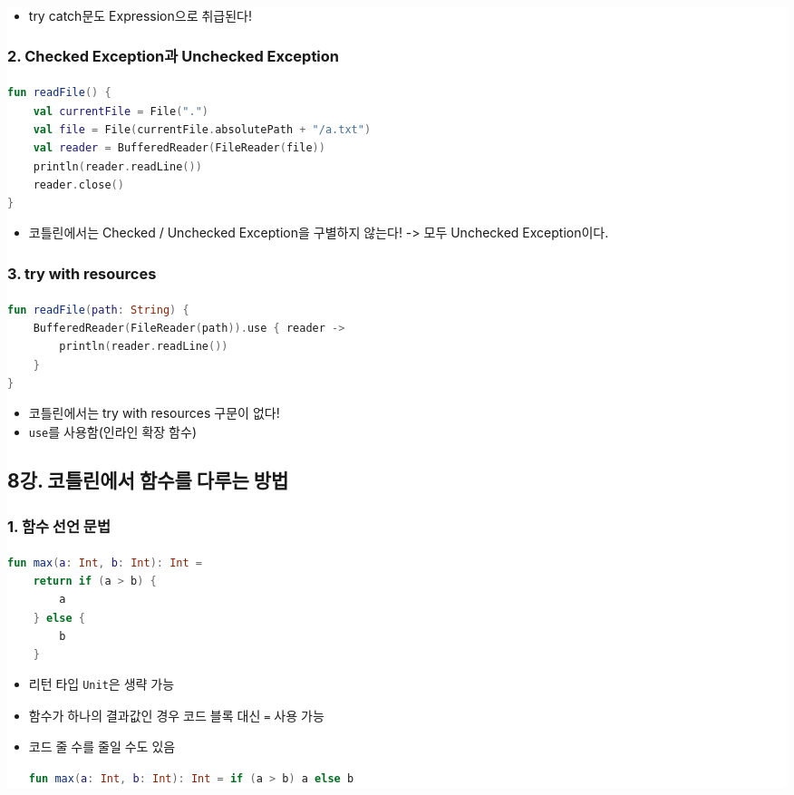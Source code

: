   - try catch문도 Expression으로 취급된다!



### 2. Checked Exception과 Unchecked Exception

```kotlin
fun readFile() {
    val currentFile = File(".")
    val file = File(currentFile.absolutePath + "/a.txt")
    val reader = BufferedReader(FileReader(file))
    println(reader.readLine())
    reader.close()
}
```

- 코틀린에서는 Checked / Unchecked Exception을 구별하지 않는다! -> 모두 Unchecked Exception이다.



### 3. try with resources

```kotlin
fun readFile(path: String) {
    BufferedReader(FileReader(path)).use { reader ->
        println(reader.readLine())
    }
}
```

- 코틀린에서는 try with resources 구문이 없다!
- `use`를 사용함(인라인 확장 함수)



## 8강. 코틀린에서 함수를 다루는 방법

### 1. 함수 선언 문법

```kotlin
fun max(a: Int, b: Int): Int =
    return if (a > b) {
        a
    } else {
        b
    }
```

- 리턴 타입 `Unit`은 생략 가능

- 함수가 하나의 결과값인 경우 코드 블록 대신 `=` 사용 가능

- 코드 줄 수를 줄일 수도 있음

  ```kotlin
  fun max(a: Int, b: Int): Int = if (a > b) a else b
  ```
